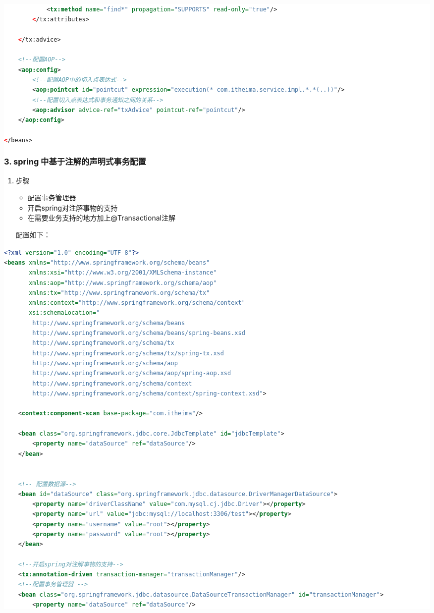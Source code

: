 ```xml
            <tx:method name="find*" propagation="SUPPORTS" read-only="true"/>
        </tx:attributes>

    </tx:advice>

    <!--配置AOP-->
    <aop:config>
        <!--配置AOP中的切入点表达式-->
        <aop:pointcut id="pointcut" expression="execution(* com.itheima.service.impl.*.*(..))"/>
        <!--配置切入点表达式和事务通知之间的关系-->
        <aop:advisor advice-ref="txAdvice" pointcut-ref="pointcut"/>
    </aop:config>

</beans>

```

### 3. spring 中基于注解的声明式事务配置

1. 步骤

   - 配置事务管理器
   - 开启spring对注解事物的支持
   - 在需要业务支持的地方加上@Transactional注解

   配置如下：

```xml
<?xml version="1.0" encoding="UTF-8"?>
<beans xmlns="http://www.springframework.org/schema/beans"
       xmlns:xsi="http://www.w3.org/2001/XMLSchema-instance"
       xmlns:aop="http://www.springframework.org/schema/aop"
       xmlns:tx="http://www.springframework.org/schema/tx"
       xmlns:context="http://www.springframework.org/schema/context"
       xsi:schemaLocation="
        http://www.springframework.org/schema/beans
        http://www.springframework.org/schema/beans/spring-beans.xsd
        http://www.springframework.org/schema/tx
        http://www.springframework.org/schema/tx/spring-tx.xsd
        http://www.springframework.org/schema/aop
        http://www.springframework.org/schema/aop/spring-aop.xsd
        http://www.springframework.org/schema/context
        http://www.springframework.org/schema/context/spring-context.xsd">

    <context:component-scan base-package="com.itheima"/>

    <bean class="org.springframework.jdbc.core.JdbcTemplate" id="jdbcTemplate">
        <property name="dataSource" ref="dataSource"/>
    </bean>


    <!-- 配置数据源-->
    <bean id="dataSource" class="org.springframework.jdbc.datasource.DriverManagerDataSource">
        <property name="driverClassName" value="com.mysql.cj.jdbc.Driver"></property>
        <property name="url" value="jdbc:mysql://localhost:3306/test"></property>
        <property name="username" value="root"></property>
        <property name="password" value="root"></property>
    </bean>

    <!--开启spring对注解事物的支持-->
    <tx:annotation-driven transaction-manager="transactionManager"/>
    <!--配置事务管理器 -->
    <bean class="org.springframework.jdbc.datasource.DataSourceTransactionManager" id="transactionManager">
        <property name="dataSource" ref="dataSource"/>
```